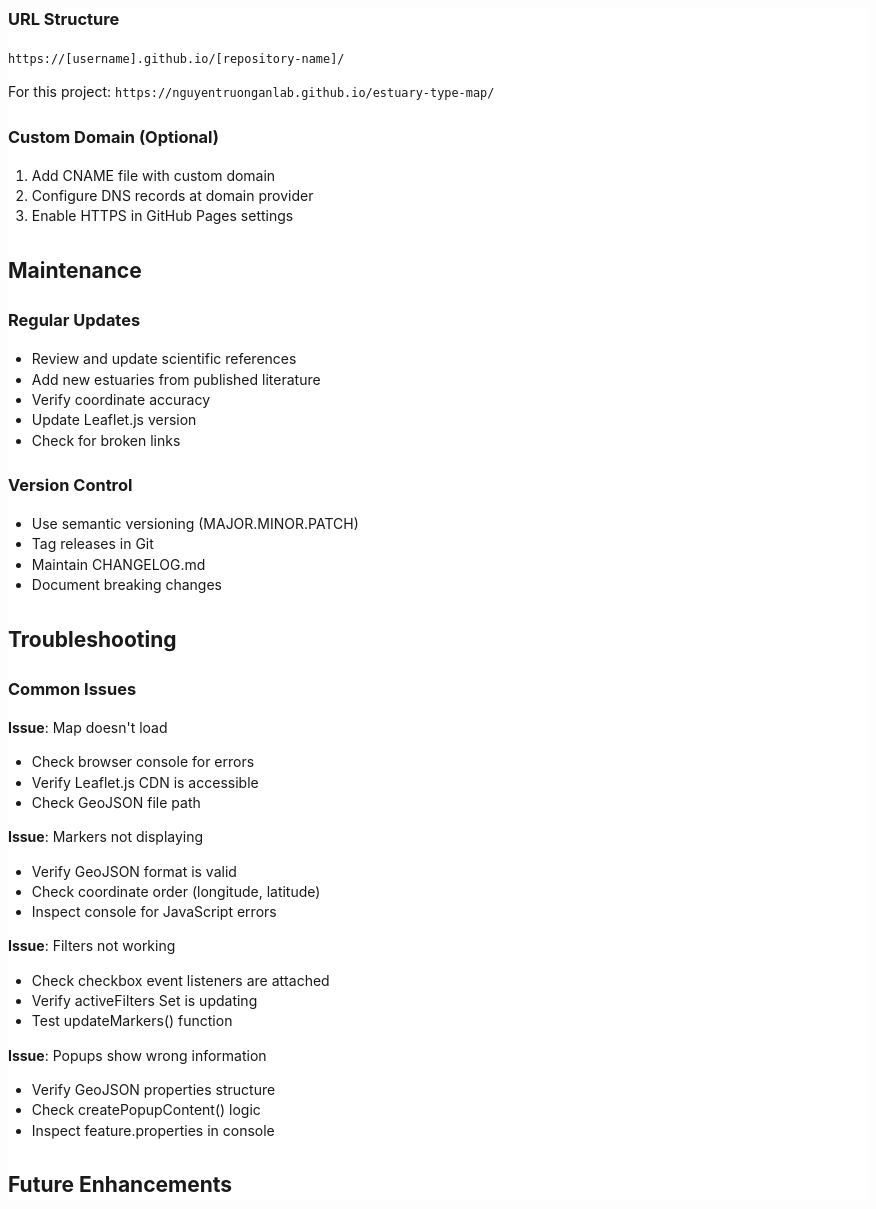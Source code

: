 ### URL Structure
`https://[username].github.io/[repository-name]/`

For this project:
`https://nguyentruonganlab.github.io/estuary-type-map/`

### Custom Domain (Optional)
1. Add CNAME file with custom domain
2. Configure DNS records at domain provider
3. Enable HTTPS in GitHub Pages settings

## Maintenance

### Regular Updates
- Review and update scientific references
- Add new estuaries from published literature
- Verify coordinate accuracy
- Update Leaflet.js version
- Check for broken links

### Version Control
- Use semantic versioning (MAJOR.MINOR.PATCH)
- Tag releases in Git
- Maintain CHANGELOG.md
- Document breaking changes

## Troubleshooting

### Common Issues

**Issue**: Map doesn't load
- Check browser console for errors
- Verify Leaflet.js CDN is accessible
- Check GeoJSON file path

**Issue**: Markers not displaying
- Verify GeoJSON format is valid
- Check coordinate order (longitude, latitude)
- Inspect console for JavaScript errors

**Issue**: Filters not working
- Check checkbox event listeners are attached
- Verify activeFilters Set is updating
- Test updateMarkers() function

**Issue**: Popups show wrong information
- Verify GeoJSON properties structure
- Check createPopupContent() logic
- Inspect feature.properties in console

## Future Enhancements
